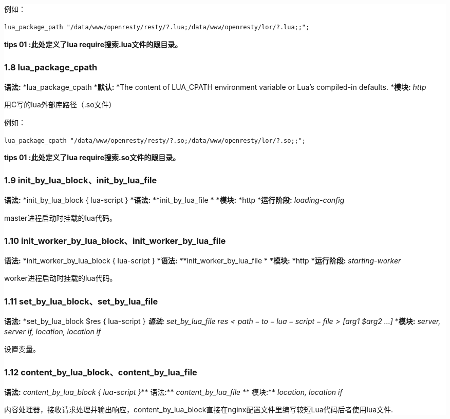 例如：

```
lua_package_path "/data/www/openresty/resty/?.lua;/data/www/openresty/lor/?.lua;;";
```

**tips 01 :此处定义了lua require搜索.lua文件的跟目录。**

### 1.8 lua_package_cpath

**语法:** *lua_package_cpath <lua-style-cpath-str>
***默认:** *The content of LUA_CPATH environment variable or Lua’s compiled-in defaults.
***模块:** *http*

用C写的lua外部库路径（.so文件）

例如：

```
lua_package_cpath "/data/www/openresty/resty/?.so;/data/www/openresty/lor/?.so;;";
```

**tips 01 :此处定义了lua require搜索.so文件的跟目录。**

### 1.9 init_by_lua_block、init_by_lua_file

**语法:** *init_by_lua_block { lua-script }
***语法:** **init_by_lua_file <path-to-lua-script-file>\*
***模块:** *http
***运行阶段:** *loading-config*

master进程启动时挂载的lua代码。

### 1.10 init_worker_by_lua_block、init_worker_by_lua_file

**语法:** *init_worker_by_lua_block { lua-script }
***语法:** **init_worker_by_lua_file <lua-file-path>\*
***模块:** *http
***运行阶段:** *starting-worker*

worker进程启动时挂载的lua代码。

### 1.11 set_by_lua_block、set_by_lua_file

**语法:** *set_by_lua_block $res { lua-script }
***语法:** *set_by_lua_file $res <path-to-lua-script-file> [$arg1 $arg2 …]**
***模块:** *server, server if, location, location if*

设置变量。

### 1.12 content_by_lua_block、content_by_lua_file

**语法:** *content_by_lua_block { lua-script }***
语法:** *content_by_lua_file <path-to-lua-script-file>***
模块:** *location, location if*

内容处理器，接收请求处理并输出响应，content_by_lua_block直接在nginx配置文件里编写较短Lua代码后者使用lua文件.
